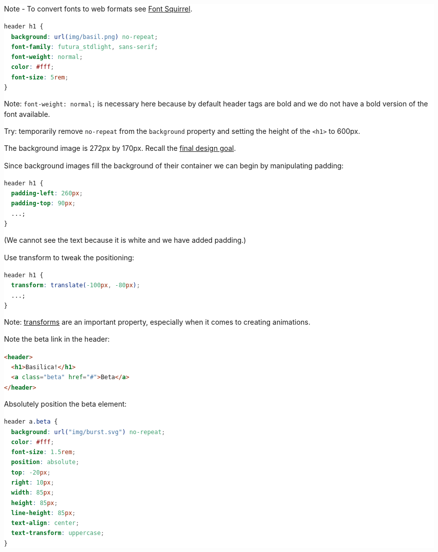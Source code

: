 Note - To convert fonts to web formats see [Font Squirrel](https://www.fontsquirrel.com/tools/webfont-generator).

```css
header h1 {
  background: url(img/basil.png) no-repeat;
  font-family: futura_stdlight, sans-serif;
  font-weight: normal;
  color: #fff;
  font-size: 5rem;
}
```

Note: `font-weight: normal;` is necessary here because by default header tags are bold and we do not have a bold version of the font available.

Try: temporarily remove `no-repeat` from the `background` property and setting the height of the `<h1>` to 600px.

The background image is 272px by 170px. Recall the [final design goal](other/FINAL.png).

Since background images fill the background of their container we can begin by manipulating padding:

```css
header h1 {
  padding-left: 260px;
  padding-top: 90px;
  ...;
}
```

(We cannot see the text because it is white and we have added padding.)

Use transform to tweak the positioning:

```css
header h1 {
  transform: translate(-100px, -80px);
  ...;
}
```

Note: [transforms](https://developer.mozilla.org/en-US/docs/Web/CSS/CSS_Transforms) are an important property, especially when it comes to creating animations.

Note the beta link in the header:

```html
<header>
  <h1>Basilica!</h1>
  <a class="beta" href="#">Beta</a>
</header>
```

Absolutely position the beta element:

```css
header a.beta {
  background: url("img/burst.svg") no-repeat;
  color: #fff;
  font-size: 1.5rem;
  position: absolute;
  top: -20px;
  right: 10px;
  width: 85px;
  height: 85px;
  line-height: 85px;
  text-align: center;
  text-transform: uppercase;
}
```